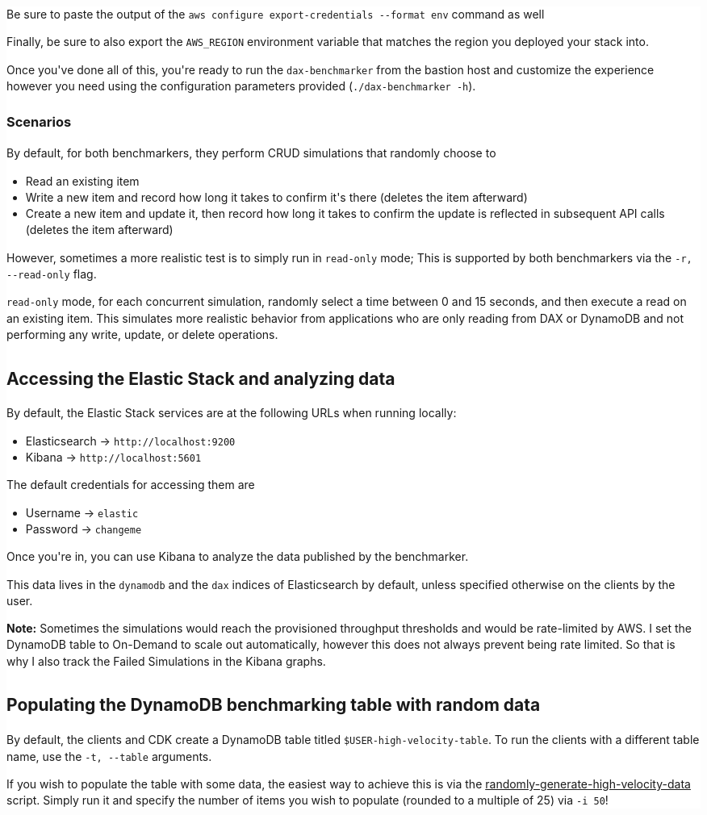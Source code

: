 Be sure to paste the output of the `aws configure export-credentials --format env` command as well

Finally, be sure to also export the `AWS_REGION` environment variable that matches the region you deployed your stack into.

Once you've done all of this, you're ready to run the `dax-benchmarker` from the bastion host and customize the experience however you need using the
configuration parameters provided (`./dax-benchmarker -h`).

### Scenarios
By default, for both benchmarkers, they perform CRUD simulations that randomly choose to
* Read an existing item
* Write a new item and record how long it takes to confirm it's there (deletes the item afterward)
* Create a new item and update it, then record how long it takes to confirm the update is reflected in subsequent API calls (deletes the item afterward)

However, sometimes a more realistic test is to simply run in `read-only` mode; This is supported by both benchmarkers via the `-r, --read-only` flag.

`read-only` mode, for each concurrent simulation, randomly select a time between 0 and 15 seconds, and then execute a read on an existing item. This simulates more realistic behavior from applications
who are only reading from DAX or DynamoDB and not performing any write, update, or delete operations.

## Accessing the Elastic Stack and analyzing data
By default, the Elastic Stack services are at the following URLs when running locally:

* Elasticsearch -> `http://localhost:9200`
* Kibana -> `http://localhost:5601`

The default credentials for accessing them are

* Username -> `elastic`
* Password -> `changeme`

Once you're in, you can use Kibana to analyze the data published by the benchmarker. 

This data lives in the `dynamodb` and the `dax` indices of Elasticsearch by default, unless specified otherwise on the clients by the user.

**Note:** Sometimes the simulations would reach the provisioned throughput thresholds and would be rate-limited by AWS. I set the DynamoDB table to On-Demand 
to scale out automatically, however this does not always prevent being rate limited. So that is why I also track the Failed Simulations in the Kibana graphs.

## Populating the DynamoDB benchmarking table with random data
By default, the clients and CDK create a DynamoDB table titled `$USER-high-velocity-table`. To run the clients with a different table name, use the `-t, --table` arguments.

If you wish to populate the table with some data, the easiest way to achieve this is via the [randomly-generate-high-velocity-data](./scripts/randomly-generate-high-velocity-data.sh) script. 
Simply run it and specify the number of items you wish to populate (rounded to a multiple of 25) via `-i 50`!
